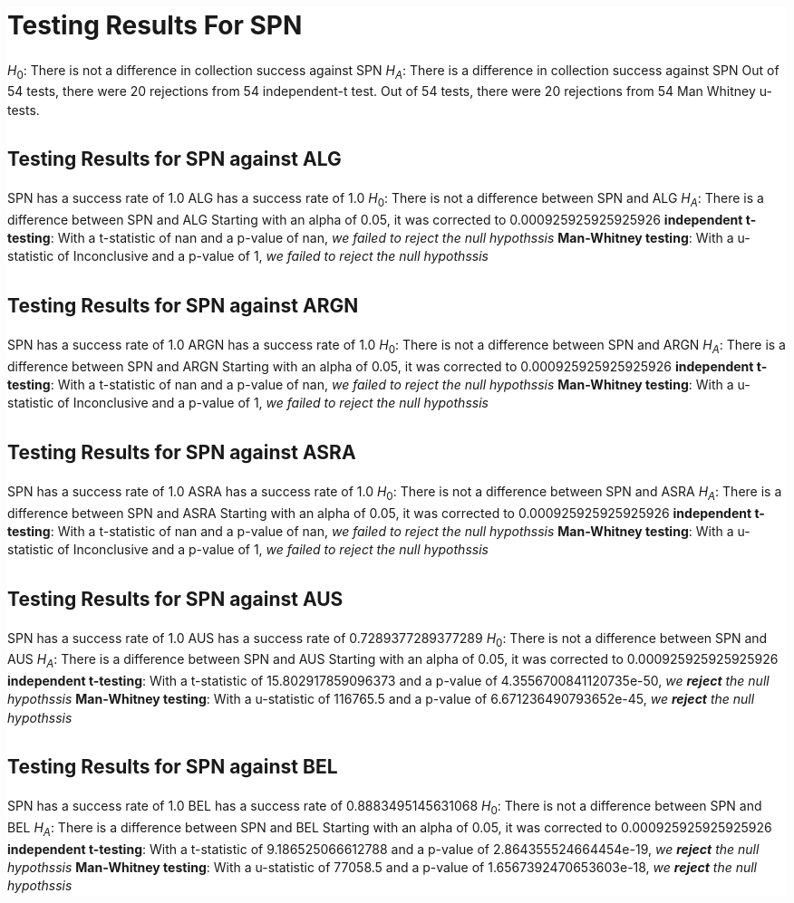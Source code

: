 # Testing Results For SPN 
$H_{0}$: There is not a difference in collection success against SPN 
$H_{A}$: There is a difference in collection success against SPN
Out of 54 tests, there were 20 rejections from 54 independent-t test.
Out of 54 tests, there were 20 rejections from 54 Man Whitney u-tests.
## Testing Results for SPN against ALG 
SPN has a success rate of 1.0
ALG has a success rate of 1.0
$H_{0}$: There is not a difference between SPN and ALG
$H_{A}$: There is a difference between SPN and ALG
Starting with an alpha of 0.05, it was corrected to 0.000925925925925926
__independent t-testing__: With a t-statistic of nan and a p-value of nan, _we failed to reject the null hypothssis_
__Man-Whitney testing__: With a u-statistic of Inconclusive and a p-value of 1, _we failed to reject the null hypothssis_
## Testing Results for SPN against ARGN 
SPN has a success rate of 1.0
ARGN has a success rate of 1.0
$H_{0}$: There is not a difference between SPN and ARGN
$H_{A}$: There is a difference between SPN and ARGN
Starting with an alpha of 0.05, it was corrected to 0.000925925925925926
__independent t-testing__: With a t-statistic of nan and a p-value of nan, _we failed to reject the null hypothssis_
__Man-Whitney testing__: With a u-statistic of Inconclusive and a p-value of 1, _we failed to reject the null hypothssis_
## Testing Results for SPN against ASRA 
SPN has a success rate of 1.0
ASRA has a success rate of 1.0
$H_{0}$: There is not a difference between SPN and ASRA
$H_{A}$: There is a difference between SPN and ASRA
Starting with an alpha of 0.05, it was corrected to 0.000925925925925926
__independent t-testing__: With a t-statistic of nan and a p-value of nan, _we failed to reject the null hypothssis_
__Man-Whitney testing__: With a u-statistic of Inconclusive and a p-value of 1, _we failed to reject the null hypothssis_
## Testing Results for SPN against AUS 
SPN has a success rate of 1.0
AUS has a success rate of 0.7289377289377289
$H_{0}$: There is not a difference between SPN and AUS
$H_{A}$: There is a difference between SPN and AUS
Starting with an alpha of 0.05, it was corrected to 0.000925925925925926
__independent t-testing__: With a t-statistic of 15.802917859096373 and a p-value of 4.3556700841120735e-50, _we **reject** the null hypothssis_
__Man-Whitney testing__: With a u-statistic of 116765.5 and a p-value of 6.671236490793652e-45, _we **reject** the null hypothssis_
## Testing Results for SPN against BEL 
SPN has a success rate of 1.0
BEL has a success rate of 0.8883495145631068
$H_{0}$: There is not a difference between SPN and BEL
$H_{A}$: There is a difference between SPN and BEL
Starting with an alpha of 0.05, it was corrected to 0.000925925925925926
__independent t-testing__: With a t-statistic of 9.186525066612788 and a p-value of 2.864355524664454e-19, _we **reject** the null hypothssis_
__Man-Whitney testing__: With a u-statistic of 77058.5 and a p-value of 1.6567392470653603e-18, _we **reject** the null hypothssis_